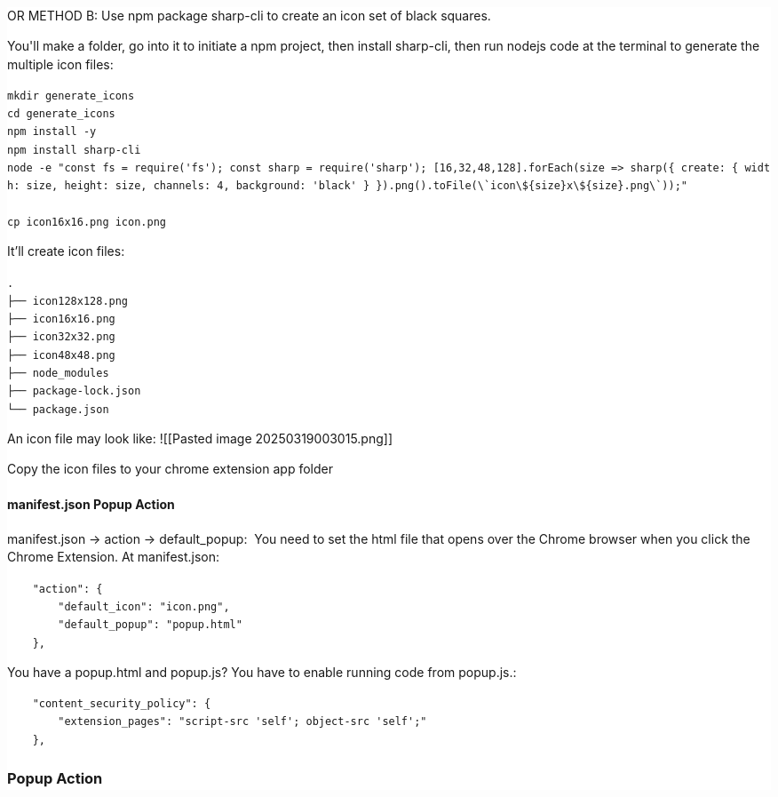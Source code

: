 
OR METHOD B: Use npm package sharp-cli to create an icon set of black squares.

You'll make a folder, go into it to initiate a npm project, then install sharp-cli, then run nodejs code at the terminal to generate the multiple icon files:

```
mkdir generate_icons  
cd generate_icons  
npm install -y  
npm install sharp-cli  
node -e "const fs = require('fs'); const sharp = require('sharp'); [16,32,48,128].forEach(size => sharp({ create: { width: size, height: size, channels: 4, background: 'black' } }).png().toFile(\`icon\${size}x\${size}.png\`));"  
  
cp icon16x16.png icon.png
```

It’ll create icon files:
```
.  
├── icon128x128.png  
├── icon16x16.png  
├── icon32x32.png  
├── icon48x48.png  
├── node_modules  
├── package-lock.json  
└── package.json
```

An icon file may look like:
![[Pasted image 20250319003015.png]]

Copy the icon files to your chrome extension app folder

#### manifest.json Popup Action

manifest.json → action -> default_popup: 
You need to set the html file that opens over the Chrome browser when you click the Chrome Extension. At manifest.json:

```
    "action": {  
        "default_icon": "icon.png",  
        "default_popup": "popup.html"  
    },
```

You have a popup.html and popup.js? You have to enable running code from popup.js.:

```
    "content_security_policy": {  
        "extension_pages": "script-src 'self'; object-src 'self';"  
    },  
```


### Popup Action
